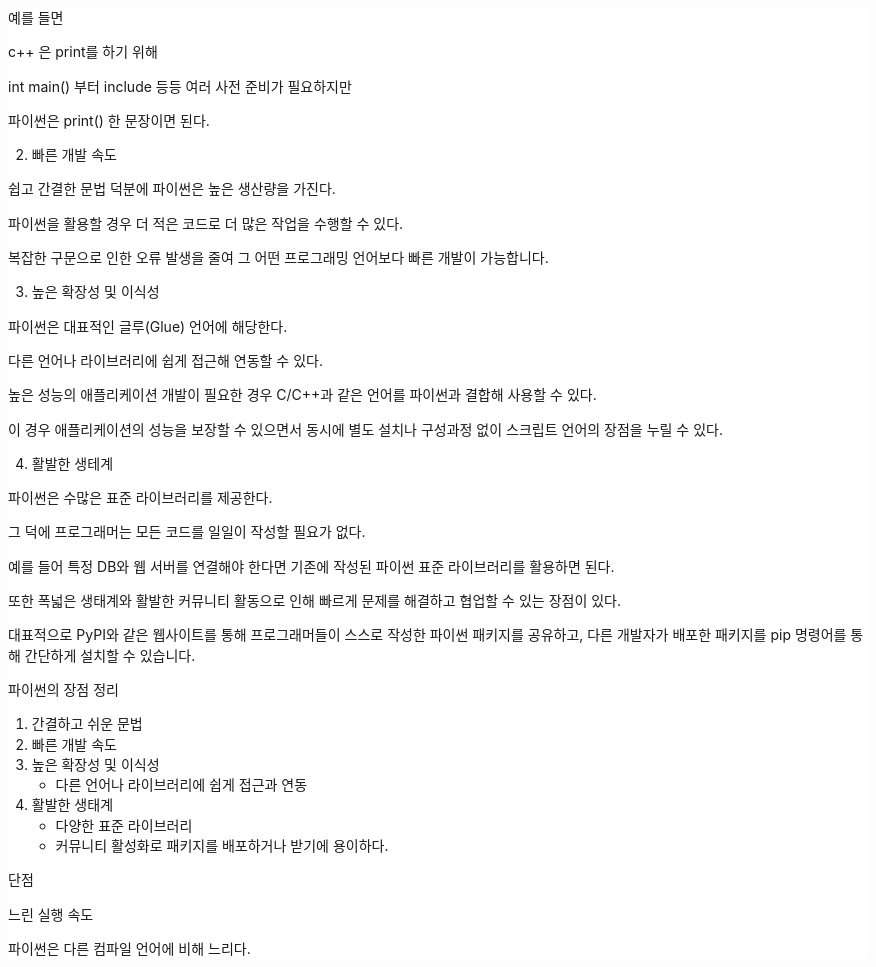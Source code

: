 

예를 들면

c++ 은 print를 하기 위해 

int main() 부터 include  등등 여러 사전 준비가 필요하지만

파이썬은 print() 한 문장이면 된다.



2. 빠른 개발 속도

쉽고 간결한 문법 덕분에 파이썬은 높은 생산량을 가진다.

파이썬을 활용할 경우 더 적은 코드로 더 많은 작업을 수행할 수 있다.

복잡한 구문으로 인한 오류 발생을 줄여 그 어떤 프로그래밍 언어보다 빠른 개발이 가능합니다.



3. 높은 확장성 및 이식성

파이썬은 대표적인 글루(Glue) 언어에 해당한다. 

다른 언어나 라이브러리에 쉽게 접근해 연동할 수 있다.

높은 성능의 애플리케이션 개발이 필요한 경우 C/C++과 같은 언어를 파이썬과 결합해 사용할 수 있다.

이 경우 애플리케이션의 성능을 보장할 수 있으면서 동시에 별도 설치나 구성과정 없이 스크립트 언어의 장점을 누릴 수 있다.



4. 활발한 생테계

파이썬은 수많은 표준 라이브러리를 제공한다. 

그 덕에 프로그래머는 모든 코드를 일일이 작성할 필요가 없다.

예를 들어 특정 DB와 웹 서버를 연결해야 한다면 기존에 작성된 파이썬 표준 라이브러리를 활용하면 된다.

또한 폭넓은 생태계와 활발한 커뮤니티 활동으로 인해 빠르게 문제를 해결하고 협업할 수 있는 장점이 있다.

대표적으로 PyPI와 같은 웹사이트를 통해 프로그래머들이 스스로 작성한 파이썬 패키지를 공유하고, 다른 개발자가 배포한 패키지를 pip 명령어를 통해 간단하게 설치할 수 있습니다.



파이썬의 장점 정리

1. 간결하고 쉬운 문법
2. 빠른 개발 속도
3. 높은 확장성 및 이식성
   * 다른 언어나 라이브러리에 쉽게 접근과 연동
4. 활발한 생태계 
   * 다양한 표준 라이브러리
   * 커뮤니티 활성화로 패키지를 배포하거나 받기에 용이하다.



단점

느린 실행 속도

파이썬은 다른 컴파일 언어에 비해 느리다.
